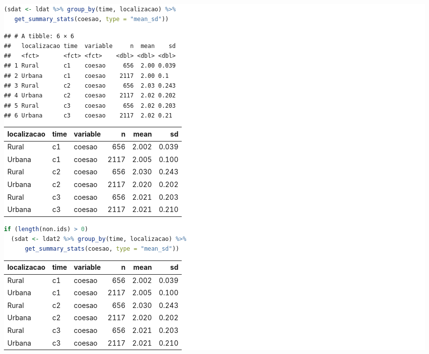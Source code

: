 ``` r
(sdat <- ldat %>% group_by(time, localizacao) %>%
   get_summary_stats(coesao, type = "mean_sd"))
```

    ## # A tibble: 6 × 6
    ##   localizacao time  variable     n  mean    sd
    ##   <fct>       <fct> <fct>    <dbl> <dbl> <dbl>
    ## 1 Rural       c1    coesao     656  2.00 0.039
    ## 2 Urbana      c1    coesao    2117  2.00 0.1  
    ## 3 Rural       c2    coesao     656  2.03 0.243
    ## 4 Urbana      c2    coesao    2117  2.02 0.202
    ## 5 Rural       c3    coesao     656  2.02 0.203
    ## 6 Urbana      c3    coesao    2117  2.02 0.21

| localizacao | time | variable |    n |  mean |    sd |
|:------------|:-----|:---------|-----:|------:|------:|
| Rural       | c1   | coesao   |  656 | 2.002 | 0.039 |
| Urbana      | c1   | coesao   | 2117 | 2.005 | 0.100 |
| Rural       | c2   | coesao   |  656 | 2.030 | 0.243 |
| Urbana      | c2   | coesao   | 2117 | 2.020 | 0.202 |
| Rural       | c3   | coesao   |  656 | 2.021 | 0.203 |
| Urbana      | c3   | coesao   | 2117 | 2.021 | 0.210 |

``` r
if (length(non.ids) > 0)
  (sdat <- ldat2 %>% group_by(time, localizacao) %>%
      get_summary_stats(coesao, type = "mean_sd"))
```

| localizacao | time | variable |    n |  mean |    sd |
|:------------|:-----|:---------|-----:|------:|------:|
| Rural       | c1   | coesao   |  656 | 2.002 | 0.039 |
| Urbana      | c1   | coesao   | 2117 | 2.005 | 0.100 |
| Rural       | c2   | coesao   |  656 | 2.030 | 0.243 |
| Urbana      | c2   | coesao   | 2117 | 2.020 | 0.202 |
| Rural       | c3   | coesao   |  656 | 2.021 | 0.203 |
| Urbana      | c3   | coesao   | 2117 | 2.021 | 0.210 |
